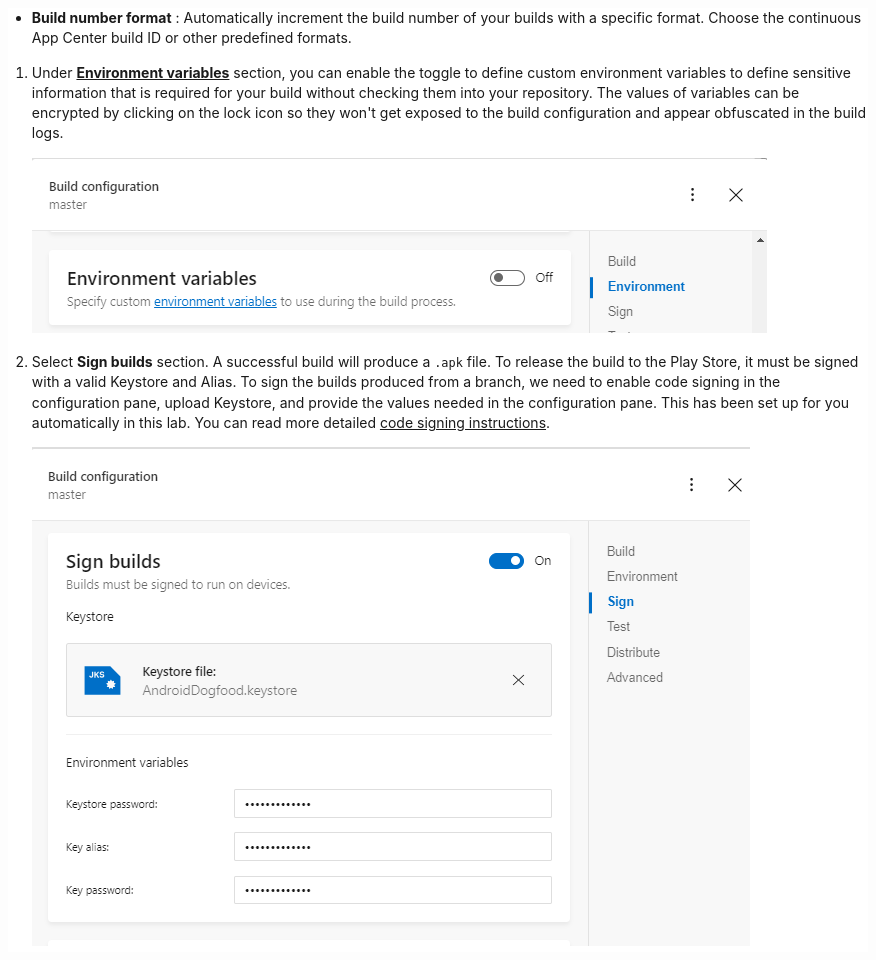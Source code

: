    - **Build number format** : Automatically increment the build number of your builds with a specific format. Choose the continuous App Center build ID or other predefined formats. 

1. Under **[Environment variables](https://docs.microsoft.com/en-us/appcenter/build/custom/variables/)** section, you can enable the toggle to define custom environment variables to define sensitive information that is required for your build without checking them into your repository. The values of variables can be encrypted by clicking on the lock icon so they won't get exposed to the build configuration and appear obfuscated in the build logs.

   ![](images/environment_variables.png)

1. Select **Sign builds** section. A successful build will produce a `.apk` file. To release the build to the Play Store, it must be signed with a valid Keystore and Alias. To sign the builds produced from a branch, we need to enable code signing in the configuration pane, upload Keystore, and provide the values needed in the configuration pane. This has been set up for you automatically in this lab. You can read more detailed [code signing instructions](https://docs.microsoft.com/en-us/appcenter/build/xamarin/android/code-signing).

     ![](images/sign_builds.png)
